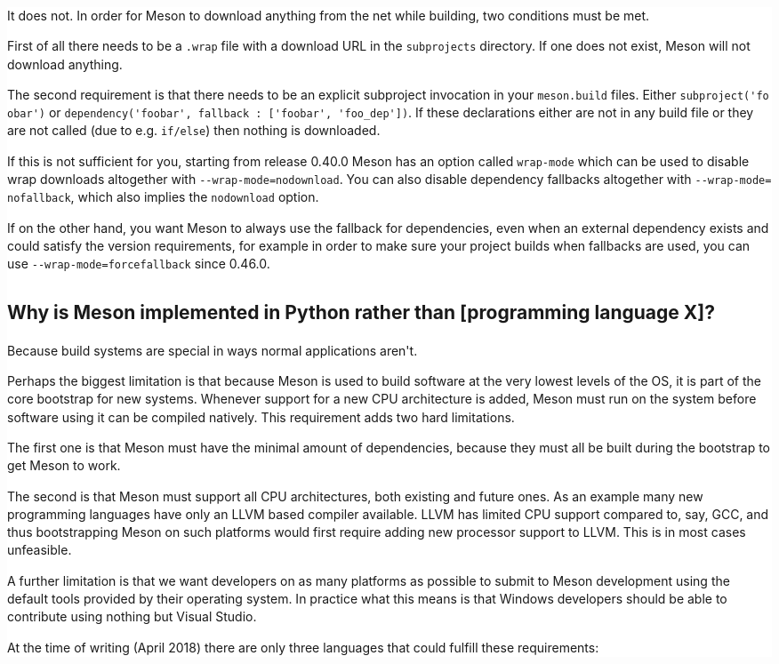 It does not. In order for Meson to download anything from the net
while building, two conditions must be met.

First of all there needs to be a `.wrap` file with a download URL in
the `subprojects` directory. If one does not exist, Meson will not
download anything.

The second requirement is that there needs to be an explicit
subproject invocation in your `meson.build` files. Either
`subproject('foobar')` or `dependency('foobar', fallback : ['foobar',
'foo_dep'])`. If these declarations either are not in any build file
or they are not called (due to e.g. `if/else`) then nothing is
downloaded.

If this is not sufficient for you, starting from release 0.40.0 Meson
has an option called `wrap-mode` which can be used to disable wrap
downloads altogether with `--wrap-mode=nodownload`. You can also
disable dependency fallbacks altogether with `--wrap-mode=nofallback`,
which also implies the `nodownload` option.

If on the other hand, you want Meson to always use the fallback
for dependencies, even when an external dependency exists and could
satisfy the version requirements, for example in order to make
sure your project builds when fallbacks are used, you can use
`--wrap-mode=forcefallback` since 0.46.0.

## Why is Meson implemented in Python rather than [programming language X]?

Because build systems are special in ways normal applications aren't.

Perhaps the biggest limitation is that because Meson is used to build
software at the very lowest levels of the OS, it is part of the core
bootstrap for new systems. Whenever support for a new CPU architecture
is added, Meson must run on the system before software using it can be
compiled natively. This requirement adds two hard limitations.

The first one is that Meson must have the minimal amount of
dependencies, because they must all be built during the bootstrap to
get Meson to work.

The second is that Meson must support all CPU architectures, both
existing and future ones. As an example many new programming languages
have only an LLVM based compiler available. LLVM has limited CPU
support compared to, say, GCC, and thus bootstrapping Meson on such
platforms would first require adding new processor support to
LLVM. This is in most cases unfeasible.

A further limitation is that we want developers on as many platforms
as possible to submit to Meson development using the default tools
provided by their operating system. In practice what this means is
that Windows developers should be able to contribute using nothing but
Visual Studio.

At the time of writing (April 2018) there are only three languages
that could fulfill these requirements:
